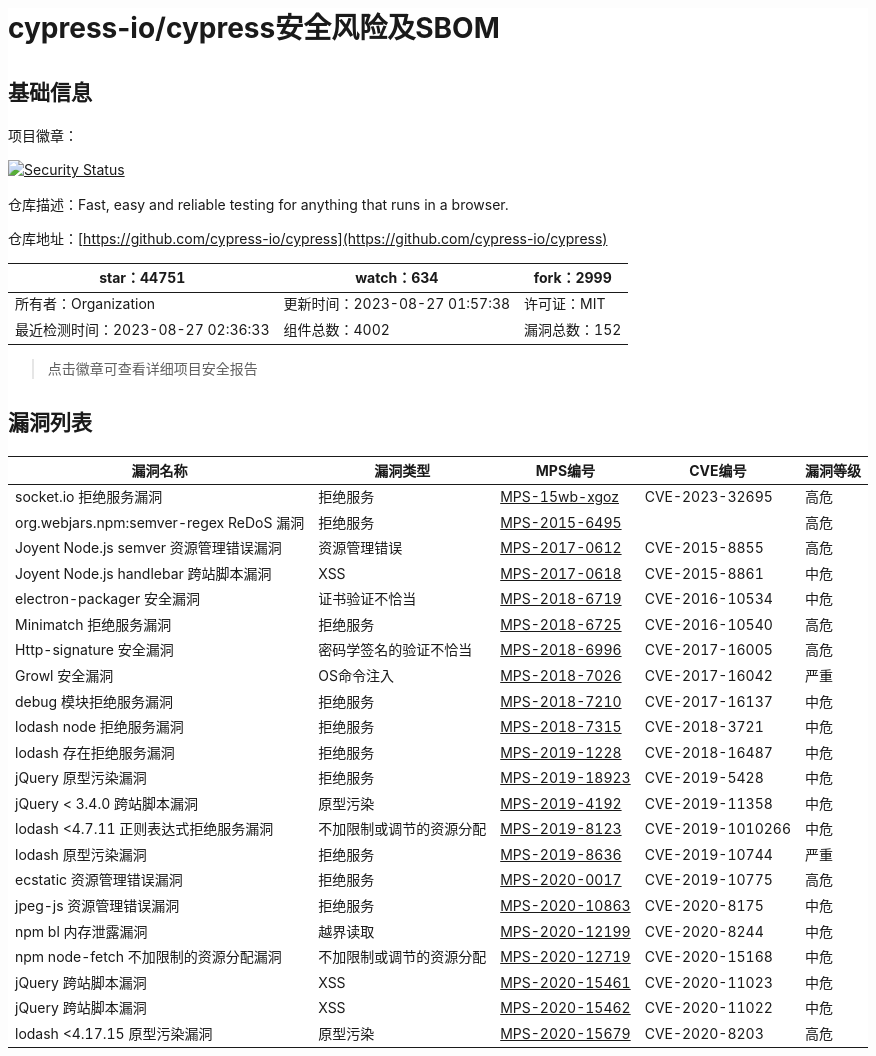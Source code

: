 # cypress-io/cypress安全风险及SBOM

## 基础信息

项目徽章：

[![Security Status](https://www.murphysec.com/platform3/v31/badge/1695504545067986944.svg)](https://www.murphysec.com/console/report/1692606642956161024/1695504545067986944)

仓库描述：Fast, easy and reliable testing for anything that runs in a browser.

仓库地址：[https://github.com/cypress-io/cypress](https://github.com/cypress-io/cypress)

| star：44751 | watch：634 | fork：2999 |
| ----------- | -------------- | ------------ |
| 所有者：Organization | 更新时间：2023-08-27 01:57:38 | 许可证：MIT |
| 最近检测时间：2023-08-27 02:36:33 | 组件总数：4002 | 漏洞总数：152 |

> 点击徽章可查看详细项目安全报告



## 漏洞列表

| 漏洞名称 | 漏洞类型 | MPS编号 | CVE编号 | 漏洞等级 |
| ------- | ------ | ------- | ------ | ----- |
|socket.io 拒绝服务漏洞|拒绝服务|[MPS-15wb-xgoz](https://www.oscs1024.com/hd/MPS-15wb-xgoz)|CVE-2023-32695|高危|
|org.webjars.npm:semver-regex ReDoS 漏洞|拒绝服务|[MPS-2015-6495](https://www.oscs1024.com/hd/MPS-2015-6495)||高危|
|Joyent Node.js semver 资源管理错误漏洞|资源管理错误|[MPS-2017-0612](https://www.oscs1024.com/hd/MPS-2017-0612)|CVE-2015-8855|高危|
|Joyent Node.js handlebar 跨站脚本漏洞|XSS|[MPS-2017-0618](https://www.oscs1024.com/hd/MPS-2017-0618)|CVE-2015-8861|中危|
|electron-packager 安全漏洞|证书验证不恰当|[MPS-2018-6719](https://www.oscs1024.com/hd/MPS-2018-6719)|CVE-2016-10534|中危|
|Minimatch 拒绝服务漏洞|拒绝服务|[MPS-2018-6725](https://www.oscs1024.com/hd/MPS-2018-6725)|CVE-2016-10540|高危|
|Http-signature 安全漏洞|密码学签名的验证不恰当|[MPS-2018-6996](https://www.oscs1024.com/hd/MPS-2018-6996)|CVE-2017-16005|高危|
|Growl 安全漏洞|OS命令注入|[MPS-2018-7026](https://www.oscs1024.com/hd/MPS-2018-7026)|CVE-2017-16042|严重|
|debug 模块拒绝服务漏洞|拒绝服务|[MPS-2018-7210](https://www.oscs1024.com/hd/MPS-2018-7210)|CVE-2017-16137|中危|
|lodash node 拒绝服务漏洞|拒绝服务|[MPS-2018-7315](https://www.oscs1024.com/hd/MPS-2018-7315)|CVE-2018-3721|中危|
|lodash 存在拒绝服务漏洞|拒绝服务|[MPS-2019-1228](https://www.oscs1024.com/hd/MPS-2019-1228)|CVE-2018-16487|中危|
|jQuery 原型污染漏洞|拒绝服务|[MPS-2019-18923](https://www.oscs1024.com/hd/MPS-2019-18923)|CVE-2019-5428|中危|
|jQuery < 3.4.0 跨站脚本漏洞|原型污染|[MPS-2019-4192](https://www.oscs1024.com/hd/MPS-2019-4192)|CVE-2019-11358|中危|
|lodash <4.7.11 正则表达式拒绝服务漏洞|不加限制或调节的资源分配|[MPS-2019-8123](https://www.oscs1024.com/hd/MPS-2019-8123)|CVE-2019-1010266|中危|
|lodash 原型污染漏洞|拒绝服务|[MPS-2019-8636](https://www.oscs1024.com/hd/MPS-2019-8636)|CVE-2019-10744|严重|
|ecstatic 资源管理错误漏洞|拒绝服务|[MPS-2020-0017](https://www.oscs1024.com/hd/MPS-2020-0017)|CVE-2019-10775|高危|
|jpeg-js 资源管理错误漏洞|拒绝服务|[MPS-2020-10863](https://www.oscs1024.com/hd/MPS-2020-10863)|CVE-2020-8175|中危|
|npm bl 内存泄露漏洞|越界读取|[MPS-2020-12199](https://www.oscs1024.com/hd/MPS-2020-12199)|CVE-2020-8244|中危|
|npm node-fetch 不加限制的资源分配漏洞|不加限制或调节的资源分配|[MPS-2020-12719](https://www.oscs1024.com/hd/MPS-2020-12719)|CVE-2020-15168|中危|
|jQuery 跨站脚本漏洞|XSS|[MPS-2020-15461](https://www.oscs1024.com/hd/MPS-2020-15461)|CVE-2020-11023|中危|
|jQuery 跨站脚本漏洞|XSS|[MPS-2020-15462](https://www.oscs1024.com/hd/MPS-2020-15462)|CVE-2020-11022|中危|
|lodash <4.17.15 原型污染漏洞|原型污染|[MPS-2020-15679](https://www.oscs1024.com/hd/MPS-2020-15679)|CVE-2020-8203|高危|